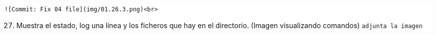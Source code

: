     ![Commit: Fix 04 file](img/01.26.3.png)<br>
27. Muestra el estado, log una línea y los ficheros que hay en el directorio. (Imagen visualizando comandos) `adjunta la imagen`